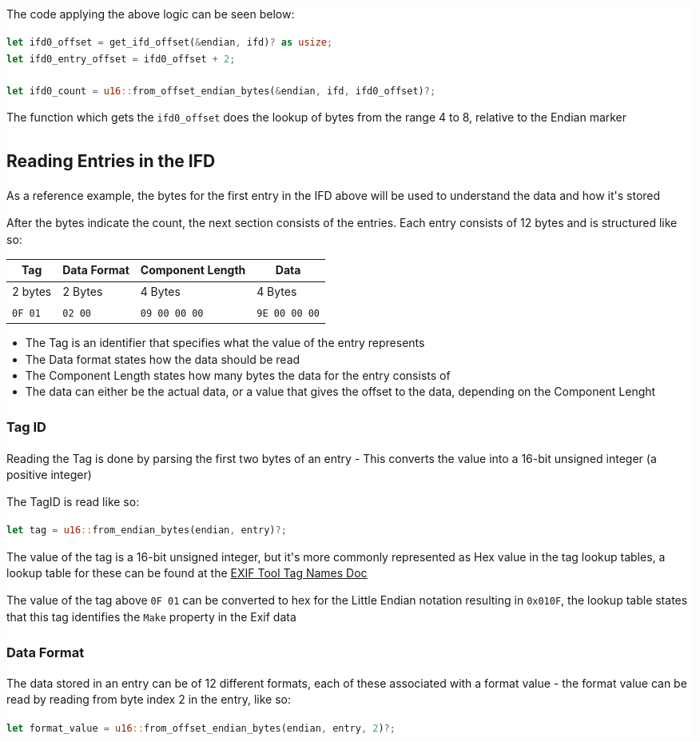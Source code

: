 The code applying the above logic can be seen below:

```rs
let ifd0_offset = get_ifd_offset(&endian, ifd)? as usize;
let ifd0_entry_offset = ifd0_offset + 2;

let ifd0_count = u16::from_offset_endian_bytes(&endian, ifd, ifd0_offset)?;
```

The function which gets the `ifd0_offset` does the lookup of bytes from the range 4 to 8, relative to the Endian marker

## Reading Entries in the IFD

As a reference example, the bytes for the first entry in the IFD above will be used to understand the data and how it's stored

After the bytes indicate the count, the next section consists of the entries. Each entry consists of 12 bytes and is structured like so:

| Tag     | Data Format | Component Length | Data          |
| ------- | ----------- | ---------------- | ------------- |
| 2 bytes | 2 Bytes     | 4 Bytes          | 4 Bytes       |
| `0F 01` | `02 00`     | `09 00 00 00`    | `9E 00 00 00` | 

- The Tag is an identifier that specifies what the value of the entry represents
- The Data format states how the data should be read
- The Component Length states how many bytes the data for the entry consists of
- The data can either be the actual data, or a value that gives the offset to the data, depending on the Component Lenght

### Tag ID

Reading the Tag is done by parsing the first two bytes of an entry - This converts the value into a 16-bit unsigned integer (a positive integer)

The TagID is read like so:

```rs
let tag = u16::from_endian_bytes(endian, entry)?;
```

The value of the tag is a 16-bit unsigned integer, but it's more commonly represented as Hex value in the tag lookup tables, a lookup table for these can be found at the [EXIF Tool Tag Names Doc](https://exiftool.org/TagNames/EXIF.html)

The value of the tag above `0F 01`  can be converted to hex for the Little Endian notation resulting in `0x010F`, the lookup table states that this tag identifies the `Make` property in the Exif data

### Data Format

The data stored in an entry can be of 12 different formats, each of these associated with a format value - the format value can be read by reading from byte index 2 in the entry, like so:

```rs
let format_value = u16::from_offset_endian_bytes(endian, entry, 2)?;
```
